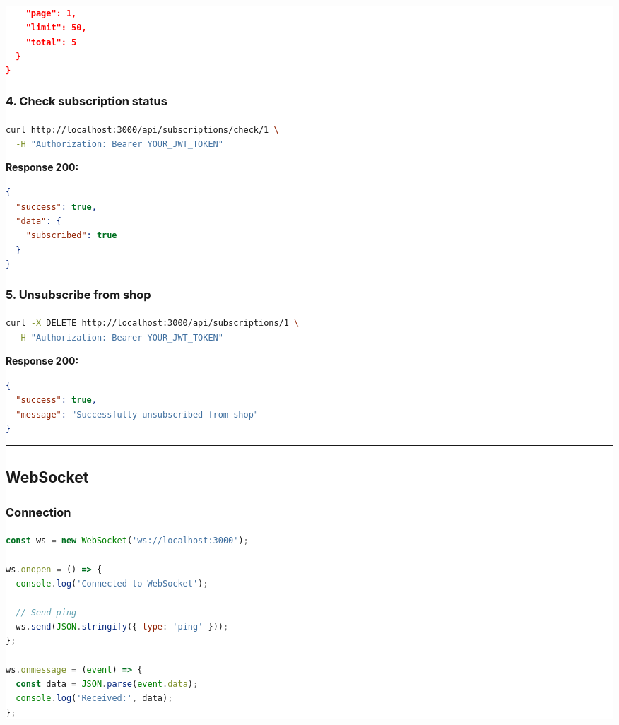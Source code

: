 ```json
    "page": 1,
    "limit": 50,
    "total": 5
  }
}
```

### 4. Check subscription status

```bash
curl http://localhost:3000/api/subscriptions/check/1 \
  -H "Authorization: Bearer YOUR_JWT_TOKEN"
```

**Response 200:**
```json
{
  "success": true,
  "data": {
    "subscribed": true
  }
}
```

### 5. Unsubscribe from shop

```bash
curl -X DELETE http://localhost:3000/api/subscriptions/1 \
  -H "Authorization: Bearer YOUR_JWT_TOKEN"
```

**Response 200:**
```json
{
  "success": true,
  "message": "Successfully unsubscribed from shop"
}
```

---

## WebSocket

### Connection

```javascript
const ws = new WebSocket('ws://localhost:3000');

ws.onopen = () => {
  console.log('Connected to WebSocket');
  
  // Send ping
  ws.send(JSON.stringify({ type: 'ping' }));
};

ws.onmessage = (event) => {
  const data = JSON.parse(event.data);
  console.log('Received:', data);
};
```
